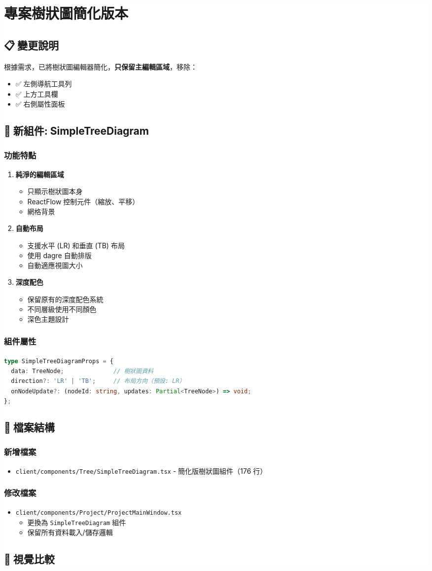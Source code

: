 # 專案樹狀圖簡化版本

## 📋 變更說明

根據需求，已將樹狀圖編輯器簡化，**只保留主編輯區域**，移除：
- ✅ 左側導航工具列
- ✅ 上方工具欄
- ✅ 右側屬性面板

## 🎯 新組件: SimpleTreeDiagram

### 功能特點

1. **純淨的編輯區域**
   - 只顯示樹狀圖本身
   - ReactFlow 控制元件（縮放、平移）
   - 網格背景

2. **自動布局**
   - 支援水平 (LR) 和垂直 (TB) 布局
   - 使用 dagre 自動排版
   - 自動適應視圖大小

3. **深度配色**
   - 保留原有的深度配色系統
   - 不同層級使用不同顏色
   - 深色主題設計

### 組件屬性

```typescript
type SimpleTreeDiagramProps = {
  data: TreeNode;              // 樹狀圖資料
  direction?: 'LR' | 'TB';     // 布局方向（預設: LR）
  onNodeUpdate?: (nodeId: string, updates: Partial<TreeNode>) => void;
};
```

## 📁 檔案結構

### 新增檔案
- `client/components/Tree/SimpleTreeDiagram.tsx` - 簡化版樹狀圖組件（176 行）

### 修改檔案
- `client/components/Project/ProjectMainWindow.tsx`
  - 更換為 `SimpleTreeDiagram` 組件
  - 保留所有資料載入/儲存邏輯

## 🎨 視覺比較
